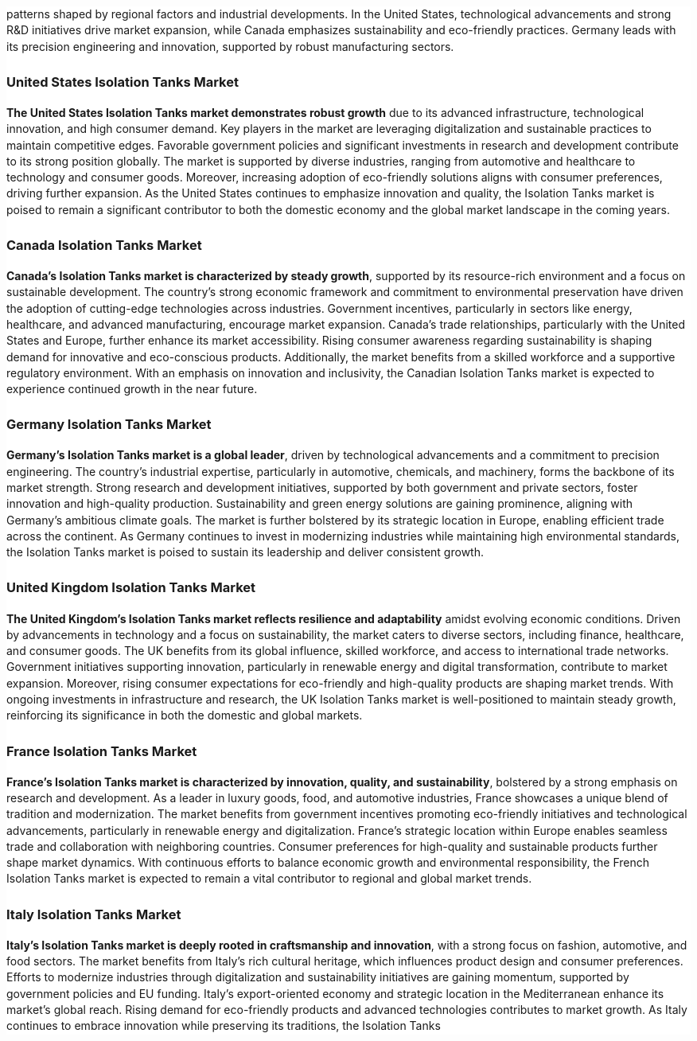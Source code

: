 patterns shaped by regional factors and industrial developments. In the United States, technological advancements and strong R&amp;D initiatives drive market expansion, while Canada emphasizes sustainability and eco-friendly practices. Germany leads with its precision engineering and innovation, supported by robust manufacturing sectors.</span></em></p></blockquote><h3><strong>United States Isolation Tanks Market</strong></h3><p><strong>The United States Isolation Tanks market demonstrates robust growth</strong> due to its advanced infrastructure, technological innovation, and high consumer demand. Key players in the market are leveraging digitalization and sustainable practices to maintain competitive edges. Favorable government policies and significant investments in research and development contribute to its strong position globally. The market is supported by diverse industries, ranging from automotive and healthcare to technology and consumer goods. Moreover, increasing adoption of eco-friendly solutions aligns with consumer preferences, driving further expansion. As the United States continues to emphasize innovation and quality, the Isolation Tanks market is poised to remain a significant contributor to both the domestic economy and the global market landscape in the coming years.</p><h3><strong>Canada Isolation Tanks Market</strong></h3><p><strong>Canada&rsquo;s Isolation Tanks market is characterized by steady growth</strong>, supported by its resource-rich environment and a focus on sustainable development. The country&rsquo;s strong economic framework and commitment to environmental preservation have driven the adoption of cutting-edge technologies across industries. Government incentives, particularly in sectors like energy, healthcare, and advanced manufacturing, encourage market expansion. Canada&rsquo;s trade relationships, particularly with the United States and Europe, further enhance its market accessibility. Rising consumer awareness regarding sustainability is shaping demand for innovative and eco-conscious products. Additionally, the market benefits from a skilled workforce and a supportive regulatory environment. With an emphasis on innovation and inclusivity, the Canadian Isolation Tanks market is expected to experience continued growth in the near future.</p><h3><strong>Germany Isolation Tanks Market</strong></h3><p><strong>Germany&rsquo;s Isolation Tanks market is a global leader</strong>, driven by technological advancements and a commitment to precision engineering. The country&rsquo;s industrial expertise, particularly in automotive, chemicals, and machinery, forms the backbone of its market strength. Strong research and development initiatives, supported by both government and private sectors, foster innovation and high-quality production. Sustainability and green energy solutions are gaining prominence, aligning with Germany&rsquo;s ambitious climate goals. The market is further bolstered by its strategic location in Europe, enabling efficient trade across the continent. As Germany continues to invest in modernizing industries while maintaining high environmental standards, the Isolation Tanks market is poised to sustain its leadership and deliver consistent growth.</p><h3><strong>United Kingdom Isolation Tanks Market</strong></h3><p><strong>The United Kingdom&rsquo;s Isolation Tanks market reflects resilience and adaptability</strong> amidst evolving economic conditions. Driven by advancements in technology and a focus on sustainability, the market caters to diverse sectors, including finance, healthcare, and consumer goods. The UK benefits from its global influence, skilled workforce, and access to international trade networks. Government initiatives supporting innovation, particularly in renewable energy and digital transformation, contribute to market expansion. Moreover, rising consumer expectations for eco-friendly and high-quality products are shaping market trends. With ongoing investments in infrastructure and research, the UK Isolation Tanks market is well-positioned to maintain steady growth, reinforcing its significance in both the domestic and global markets.</p><h3><strong>France Isolation Tanks Market</strong></h3><p><strong>France&rsquo;s Isolation Tanks market is characterized by innovation, quality, and sustainability</strong>, bolstered by a strong emphasis on research and development. As a leader in luxury goods, food, and automotive industries, France showcases a unique blend of tradition and modernization. The market benefits from government incentives promoting eco-friendly initiatives and technological advancements, particularly in renewable energy and digitalization. France&rsquo;s strategic location within Europe enables seamless trade and collaboration with neighboring countries. Consumer preferences for high-quality and sustainable products further shape market dynamics. With continuous efforts to balance economic growth and environmental responsibility, the French Isolation Tanks market is expected to remain a vital contributor to regional and global market trends.</p><h3><strong>Italy Isolation Tanks Market</strong></h3><p><strong>Italy&rsquo;s Isolation Tanks market is deeply rooted in craftsmanship and innovation</strong>, with a strong focus on fashion, automotive, and food sectors. The market benefits from Italy&rsquo;s rich cultural heritage, which influences product design and consumer preferences. Efforts to modernize industries through digitalization and sustainability initiatives are gaining momentum, supported by government policies and EU funding. Italy&rsquo;s export-oriented economy and strategic location in the Mediterranean enhance its market&rsquo;s global reach. Rising demand for eco-friendly products and advanced technologies contributes to market growth. As Italy continues to embrace innovation while preserving its traditions, the Isolation Tanks